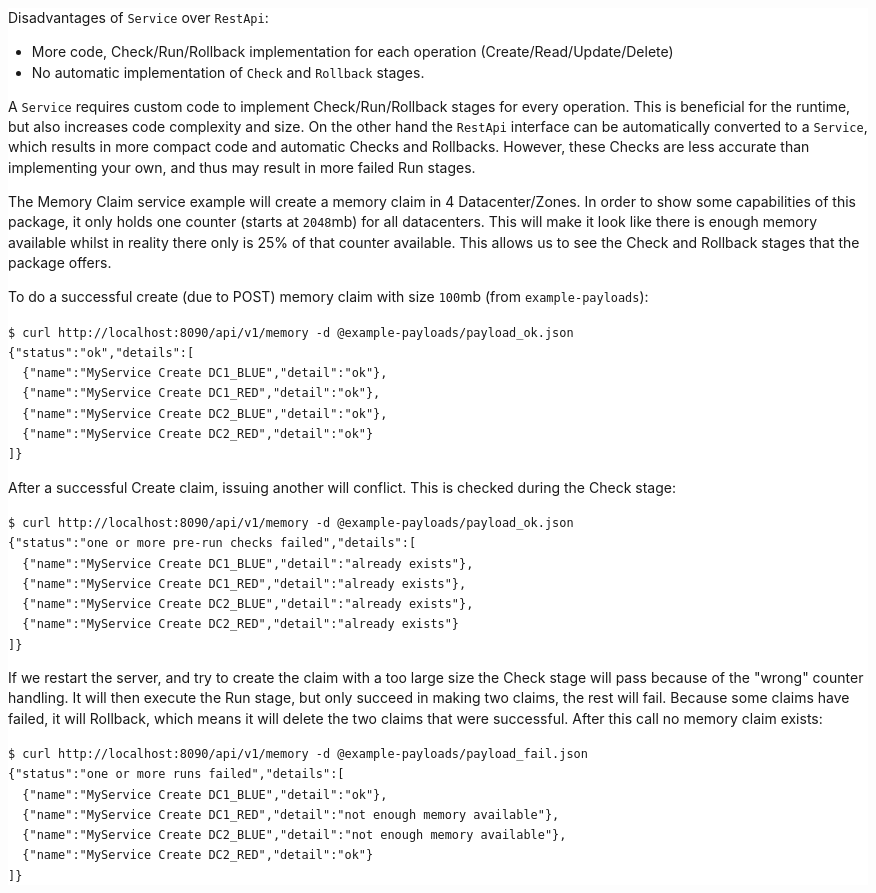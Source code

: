 Disadvantages of `Service` over `RestApi`:

- More code, Check/Run/Rollback implementation for each operation (Create/Read/Update/Delete)
- No automatic implementation of `Check` and `Rollback` stages.

A `Service` requires custom code to implement Check/Run/Rollback stages for every operation. This is beneficial for the
runtime, but also increases code complexity and size. On the other hand the `RestApi` interface can be automatically
converted to a `Service`, which results in more compact code and automatic Checks and Rollbacks. However, these Checks
are less accurate than implementing your own, and thus may result in more failed Run stages.

The Memory Claim service example will create a memory claim in 4 Datacenter/Zones. In order to show some capabilities of
this package, it only holds one counter (starts at `2048`mb) for all datacenters. This will make it look like there is
enough memory available whilst in reality there only is 25% of that counter available. This allows us to see the Check
and Rollback stages that the package offers.

To do a successful create (due to POST) memory claim with size `100`mb (from `example-payloads`):

```text
$ curl http://localhost:8090/api/v1/memory -d @example-payloads/payload_ok.json
{"status":"ok","details":[
  {"name":"MyService Create DC1_BLUE","detail":"ok"},
  {"name":"MyService Create DC1_RED","detail":"ok"},
  {"name":"MyService Create DC2_BLUE","detail":"ok"},
  {"name":"MyService Create DC2_RED","detail":"ok"}
]}
```

After a successful Create claim, issuing another will conflict. This is checked during the Check stage:

```text
$ curl http://localhost:8090/api/v1/memory -d @example-payloads/payload_ok.json
{"status":"one or more pre-run checks failed","details":[
  {"name":"MyService Create DC1_BLUE","detail":"already exists"},
  {"name":"MyService Create DC1_RED","detail":"already exists"},
  {"name":"MyService Create DC2_BLUE","detail":"already exists"},
  {"name":"MyService Create DC2_RED","detail":"already exists"}
]}
```

If we restart the server, and try to create the claim with a too large size the Check stage will pass because of the
"wrong" counter handling. It will then execute the Run stage, but only succeed in making two claims, the rest will fail.
Because some claims have failed, it will Rollback, which means it will delete the two claims that were successful. After
this call no memory claim exists:

```text
$ curl http://localhost:8090/api/v1/memory -d @example-payloads/payload_fail.json
{"status":"one or more runs failed","details":[
  {"name":"MyService Create DC1_BLUE","detail":"ok"},
  {"name":"MyService Create DC1_RED","detail":"not enough memory available"},
  {"name":"MyService Create DC2_BLUE","detail":"not enough memory available"},
  {"name":"MyService Create DC2_RED","detail":"ok"}
]}
```
